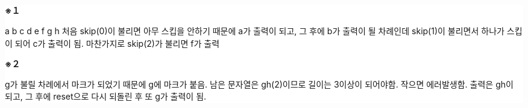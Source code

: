 ```java
```

**※１**  

a b c d e f g h 처음 skip(0)이 불리면 아무 스킵을 안하기 때문에 a가 출력이 되고, 그 후에 b가 출력이 될 차례인데 skip(1)이 불리면서 하나가 스킵이 되어 c가 출력이 됨. 마찬가지로 skip(2)가 불리면 f가 출력

**※２** 

g가 불릴 차례에서 마크가 되었기 때문에 g에 마크가 붙음. 남은 문자열은 gh(2)이므로 길이는 3이상이 되어야함. 작으면 에러발생함. 출력은 gh이 되고, 그 후에 reset으로 다시 되돌린 후 또 g가 출력이 됨.